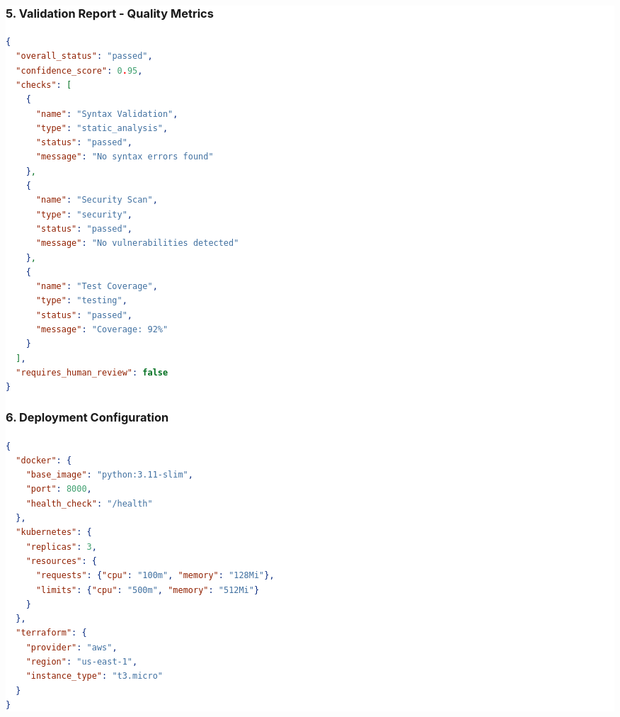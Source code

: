 ### 5. **Validation Report** - Quality Metrics
```json
{
  "overall_status": "passed",
  "confidence_score": 0.95,
  "checks": [
    {
      "name": "Syntax Validation",
      "type": "static_analysis",
      "status": "passed",
      "message": "No syntax errors found"
    },
    {
      "name": "Security Scan",
      "type": "security",
      "status": "passed",
      "message": "No vulnerabilities detected"
    },
    {
      "name": "Test Coverage",
      "type": "testing",
      "status": "passed",
      "message": "Coverage: 92%"
    }
  ],
  "requires_human_review": false
}
```

### 6. **Deployment Configuration**
```json
{
  "docker": {
    "base_image": "python:3.11-slim",
    "port": 8000,
    "health_check": "/health"
  },
  "kubernetes": {
    "replicas": 3,
    "resources": {
      "requests": {"cpu": "100m", "memory": "128Mi"},
      "limits": {"cpu": "500m", "memory": "512Mi"}
    }
  },
  "terraform": {
    "provider": "aws",
    "region": "us-east-1",
    "instance_type": "t3.micro"
  }
}
```
